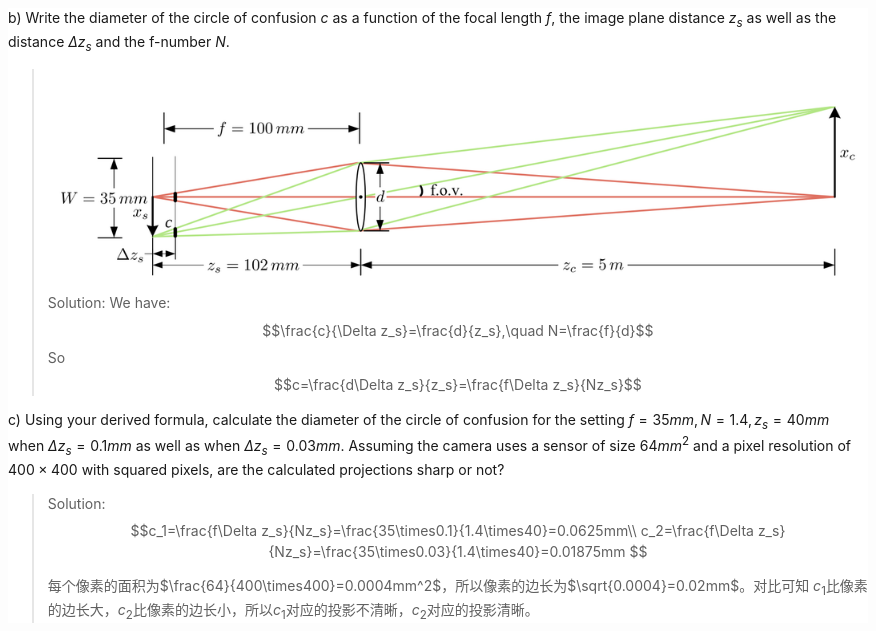 b) Write the diameter of the circle of confusion $c$ as a function of the focal length $f$, the image plane distance $z_s$ as well as the distance $\Delta z_s$ and the f-number $N$.

> ![image](.\pics/Photometric_Image_Formation_1.png)
> Solution:
> We have:
> $$\frac{c}{\Delta z_s}=\frac{d}{z_s},\quad N=\frac{f}{d}$$
> So
> $$c=\frac{d\Delta z_s}{z_s}=\frac{f\Delta z_s}{Nz_s}$$

c) Using your derived formula, calculate the diameter of the circle of confusion for the setting $f = 35mm, N = 1.4, z_s = 40mm$ when $\Delta z_s = 0.1mm$ as well as when $\Delta z_s = 0.03mm$. Assuming the camera uses a sensor of size $64mm^2$ and a pixel resolution of $400 × 400$ with squared pixels, are the calculated projections sharp or not?

> Solution:
> $$c_1=\frac{f\Delta z_s}{Nz_s}=\frac{35\times0.1}{1.4\times40}=0.0625mm\\
> c_2=\frac{f\Delta z_s}{Nz_s}=\frac{35\times0.03}{1.4\times40}=0.01875mm $$
>
> 每个像素的面积为$\frac{64}{400\times400}=0.0004mm^2$，所以像素的边长为$\sqrt{0.0004}=0.02mm$。对比可知 $c_1$比像素的边长大，$c_2$比像素的边长小，所以$c_1$对应的投影不清晰，$c_2$对应的投影清晰。
